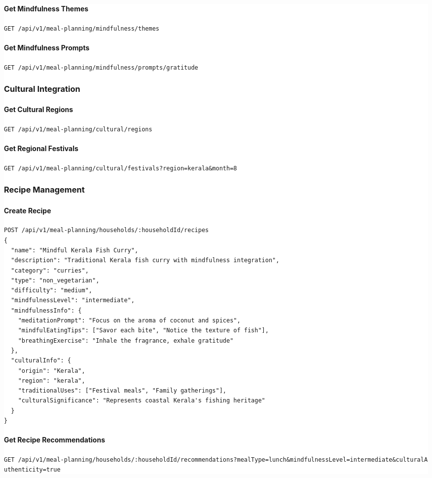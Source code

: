 #### Get Mindfulness Themes
```http
GET /api/v1/meal-planning/mindfulness/themes
```

#### Get Mindfulness Prompts
```http
GET /api/v1/meal-planning/mindfulness/prompts/gratitude
```

### Cultural Integration

#### Get Cultural Regions
```http
GET /api/v1/meal-planning/cultural/regions
```

#### Get Regional Festivals
```http
GET /api/v1/meal-planning/cultural/festivals?region=kerala&month=8
```

### Recipe Management

#### Create Recipe
```http
POST /api/v1/meal-planning/households/:householdId/recipes
{
  "name": "Mindful Kerala Fish Curry",
  "description": "Traditional Kerala fish curry with mindfulness integration",
  "category": "curries",
  "type": "non_vegetarian",
  "difficulty": "medium",
  "mindfulnessLevel": "intermediate",
  "mindfulnessInfo": {
    "meditationPrompt": "Focus on the aroma of coconut and spices",
    "mindfulEatingTips": ["Savor each bite", "Notice the texture of fish"],
    "breathingExercise": "Inhale the fragrance, exhale gratitude"
  },
  "culturalInfo": {
    "origin": "Kerala",
    "region": "kerala",
    "traditionalUses": ["Festival meals", "Family gatherings"],
    "culturalSignificance": "Represents coastal Kerala's fishing heritage"
  }
}
```

#### Get Recipe Recommendations
```http
GET /api/v1/meal-planning/households/:householdId/recommendations?mealType=lunch&mindfulnessLevel=intermediate&culturalAuthenticity=true
```
